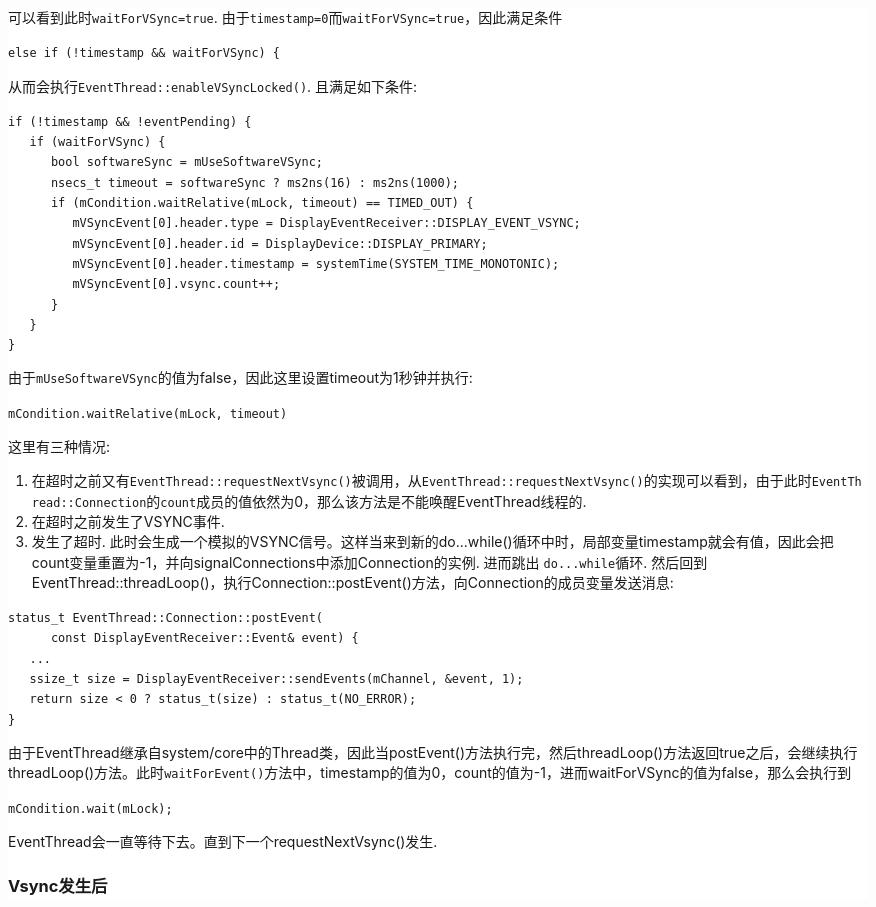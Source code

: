 可以看到此时`waitForVSync=true`. 由于`timestamp=0`而`waitForVSync=true`，因此满足条件

```c++{.line-numbers}
else if (!timestamp && waitForVSync) {
```

从而会执行`EventThread::enableVSyncLocked()`. 且满足如下条件:

```c++{.line-numbers}
if (!timestamp && !eventPending) {
   if (waitForVSync) {
      bool softwareSync = mUseSoftwareVSync;
      nsecs_t timeout = softwareSync ? ms2ns(16) : ms2ns(1000);
      if (mCondition.waitRelative(mLock, timeout) == TIMED_OUT) {
         mVSyncEvent[0].header.type = DisplayEventReceiver::DISPLAY_EVENT_VSYNC;
         mVSyncEvent[0].header.id = DisplayDevice::DISPLAY_PRIMARY;
         mVSyncEvent[0].header.timestamp = systemTime(SYSTEM_TIME_MONOTONIC);
         mVSyncEvent[0].vsync.count++;
      }
   }
}
```

由于`mUseSoftwareVSync`的值为false，因此这里设置timeout为1秒钟并执行:

```c++{.line-numbers}
mCondition.waitRelative(mLock, timeout)
```

这里有三种情况:

1. 在超时之前又有`EventThread::requestNextVsync()`被调用，从`EventThread::requestNextVsync()`的实现可以看到，由于此时`EventThread::Connection`的`count`成员的值依然为0，那么该方法是不能唤醒EventThread线程的.
2. 在超时之前发生了VSYNC事件.
3. 发生了超时. 此时会生成一个模拟的VSYNC信号。这样当来到新的do...while()循环中时，局部变量timestamp就会有值，因此会把count变量重置为-1，并向signalConnections中添加Connection的实例. 进而跳出 `do...while`循环. 然后回到EventThread::threadLoop()，执行Connection::postEvent()方法，向Connection的成员变量发送消息:

```c++{.line-numbers}
status_t EventThread::Connection::postEvent(
      const DisplayEventReceiver::Event& event) {
   ...
   ssize_t size = DisplayEventReceiver::sendEvents(mChannel, &event, 1);
   return size < 0 ? status_t(size) : status_t(NO_ERROR);
}
```

由于EventThread继承自system/core中的Thread类，因此当postEvent()方法执行完，然后threadLoop()方法返回true之后，会继续执行threadLoop()方法。此时`waitForEvent()`方法中，timestamp的值为0，count的值为-1，进而waitForVSync的值为false，那么会执行到

```c++{.line-numbers}
mCondition.wait(mLock);
```

EventThread会一直等待下去。直到下一个requestNextVsync()发生.

### Vsync发生后

